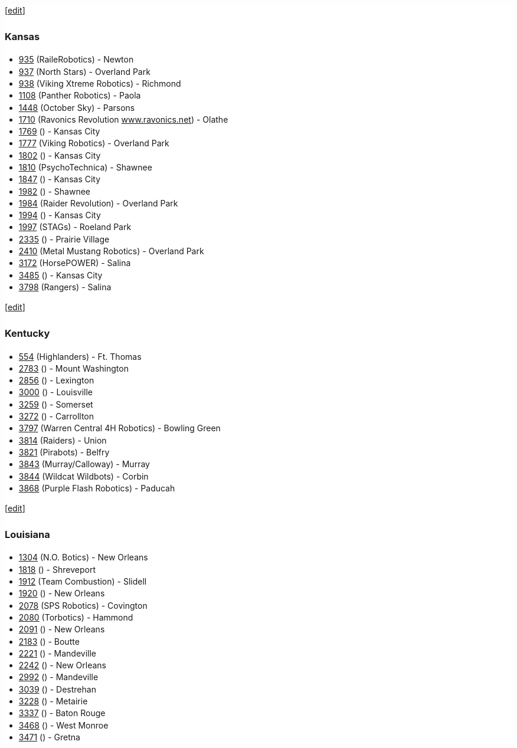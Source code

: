 [[edit](/index.php?title=Index_of_teams_by_region&action=edit&section=58 "Edit
section: Kansas" )]

### Kansas

  * [935](/index.php/935 "935" ) (RaileRobotics) - Newton 
  * [937](/index.php/937 "937" ) (North Stars) - Overland Park 
  * [938](/index.php/938 "938" ) (Viking Xtreme Robotics) - Richmond 
  * [1108](/index.php/1108 "1108" ) (Panther Robotics) - Paola 
  * [1448](/index.php/1448 "1448" ) (October Sky) - Parsons 
  * [1710](/index.php/1710 "1710" ) (Ravonics Revolution www.ravonics.net) - Olathe 
  * [1769](/index.php/1769 "1769" ) () - Kansas City 
  * [1777](/index.php/1777 "1777" ) (Viking Robotics) - Overland Park 
  * [1802](/index.php?title=1802&action=edit "1802" ) () - Kansas City 
  * [1810](/index.php/1810 "1810" ) (PsychoTechnica) - Shawnee 
  * [1847](/index.php?title=1847&action=edit "1847" ) () - Kansas City 
  * [1982](/index.php?title=1982&action=edit "1982" ) () - Shawnee 
  * [1984](/index.php/1984 "1984" ) (Raider Revolution) - Overland Park 
  * [1994](/index.php?title=1994&action=edit "1994" ) () - Kansas City 
  * [1997](/index.php/1997 "1997" ) (STAGs) - Roeland Park 
  * [2335](/index.php?title=2335&action=edit "2335" ) () - Prairie Village 
  * [2410](/index.php?title=2410&action=edit "2410" ) (Metal Mustang Robotics) - Overland Park 
  * [3172](/index.php/3172 "3172" ) (HorsePOWER) - Salina 
  * [3485](/index.php?title=3485&action=edit "3485" ) () - Kansas City 
  * [3798](/index.php?title=3798&action=edit "3798" ) (Rangers) - Salina 

[[edit](/index.php?title=Index_of_teams_by_region&action=edit&section=59 "Edit
section: Kentucky" )]

### Kentucky

  * [554](/index.php/554 "554" ) (Highlanders) - Ft. Thomas 
  * [2783](/index.php?title=2783&action=edit "2783" ) () - Mount Washington 
  * [2856](/index.php?title=2856&action=edit "2856" ) () - Lexington 
  * [3000](/index.php?title=3000&action=edit "3000" ) () - Louisville 
  * [3259](/index.php/3259 "3259" ) () - Somerset 
  * [3272](/index.php?title=3272&action=edit "3272" ) () - Carrollton 
  * [3797](/index.php?title=3797&action=edit "3797" ) (Warren Central 4H Robotics) - Bowling Green 
  * [3814](/index.php?title=3814&action=edit "3814" ) (Raiders) - Union 
  * [3821](/index.php?title=3821&action=edit "3821" ) (Pirabots) - Belfry 
  * [3843](/index.php?title=3843&action=edit "3843" ) (Murray/Calloway) - Murray 
  * [3844](/index.php?title=3844&action=edit "3844" ) (Wildcat Wildbots) - Corbin 
  * [3868](/index.php?title=3868&action=edit "3868" ) (Purple Flash Robotics) - Paducah 

[[edit](/index.php?title=Index_of_teams_by_region&action=edit&section=60 "Edit
section: Louisiana" )]

### Louisiana

  * [1304](/index.php/1304 "1304" ) (N.O. Botics) - New Orleans 
  * [1818](/index.php?title=1818&action=edit "1818" ) () - Shreveport 
  * [1912](/index.php/1912 "1912" ) (Team Combustion) - Slidell 
  * [1920](/index.php?title=1920&action=edit "1920" ) () - New Orleans 
  * [2078](/index.php?title=2078&action=edit "2078" ) (SPS Robotics) - Covington 
  * [2080](/index.php?title=2080&action=edit "2080" ) (Torbotics) - Hammond 
  * [2091](/index.php?title=2091&action=edit "2091" ) () - New Orleans 
  * [2183](/index.php?title=2183&action=edit "2183" ) () - Boutte 
  * [2221](/index.php?title=2221&action=edit "2221" ) () - Mandeville 
  * [2242](/index.php?title=2242&action=edit "2242" ) () - New Orleans 
  * [2992](/index.php?title=2992&action=edit "2992" ) () - Mandeville 
  * [3039](/index.php?title=3039&action=edit "3039" ) () - Destrehan 
  * [3228](/index.php?title=3228&action=edit "3228" ) () - Metairie 
  * [3337](/index.php?title=3337&action=edit "3337" ) () - Baton Rouge 
  * [3468](/index.php?title=3468&action=edit "3468" ) () - West Monroe 
  * [3471](/index.php?title=3471&action=edit "3471" ) () - Gretna 